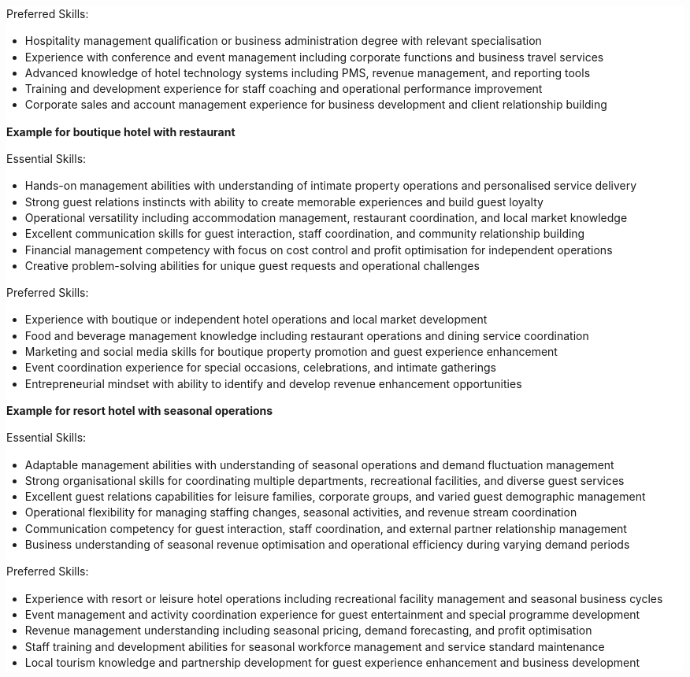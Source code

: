 Preferred Skills:
- Hospitality management qualification or business administration degree with relevant specialisation
- Experience with conference and event management including corporate functions and business travel services
- Advanced knowledge of hotel technology systems including PMS, revenue management, and reporting tools
- Training and development experience for staff coaching and operational performance improvement
- Corporate sales and account management experience for business development and client relationship building

**Example for boutique hotel with restaurant**

Essential Skills:
- Hands-on management abilities with understanding of intimate property operations and personalised service delivery
- Strong guest relations instincts with ability to create memorable experiences and build guest loyalty
- Operational versatility including accommodation management, restaurant coordination, and local market knowledge
- Excellent communication skills for guest interaction, staff coordination, and community relationship building
- Financial management competency with focus on cost control and profit optimisation for independent operations
- Creative problem-solving abilities for unique guest requests and operational challenges

Preferred Skills:
- Experience with boutique or independent hotel operations and local market development
- Food and beverage management knowledge including restaurant operations and dining service coordination
- Marketing and social media skills for boutique property promotion and guest experience enhancement
- Event coordination experience for special occasions, celebrations, and intimate gatherings
- Entrepreneurial mindset with ability to identify and develop revenue enhancement opportunities

**Example for resort hotel with seasonal operations**

Essential Skills:
- Adaptable management abilities with understanding of seasonal operations and demand fluctuation management
- Strong organisational skills for coordinating multiple departments, recreational facilities, and diverse guest services
- Excellent guest relations capabilities for leisure families, corporate groups, and varied guest demographic management
- Operational flexibility for managing staffing changes, seasonal activities, and revenue stream coordination
- Communication competency for guest interaction, staff coordination, and external partner relationship management
- Business understanding of seasonal revenue optimisation and operational efficiency during varying demand periods

Preferred Skills:
- Experience with resort or leisure hotel operations including recreational facility management and seasonal business cycles
- Event management and activity coordination experience for guest entertainment and special programme development
- Revenue management understanding including seasonal pricing, demand forecasting, and profit optimisation
- Staff training and development abilities for seasonal workforce management and service standard maintenance
- Local tourism knowledge and partnership development for guest experience enhancement and business development

